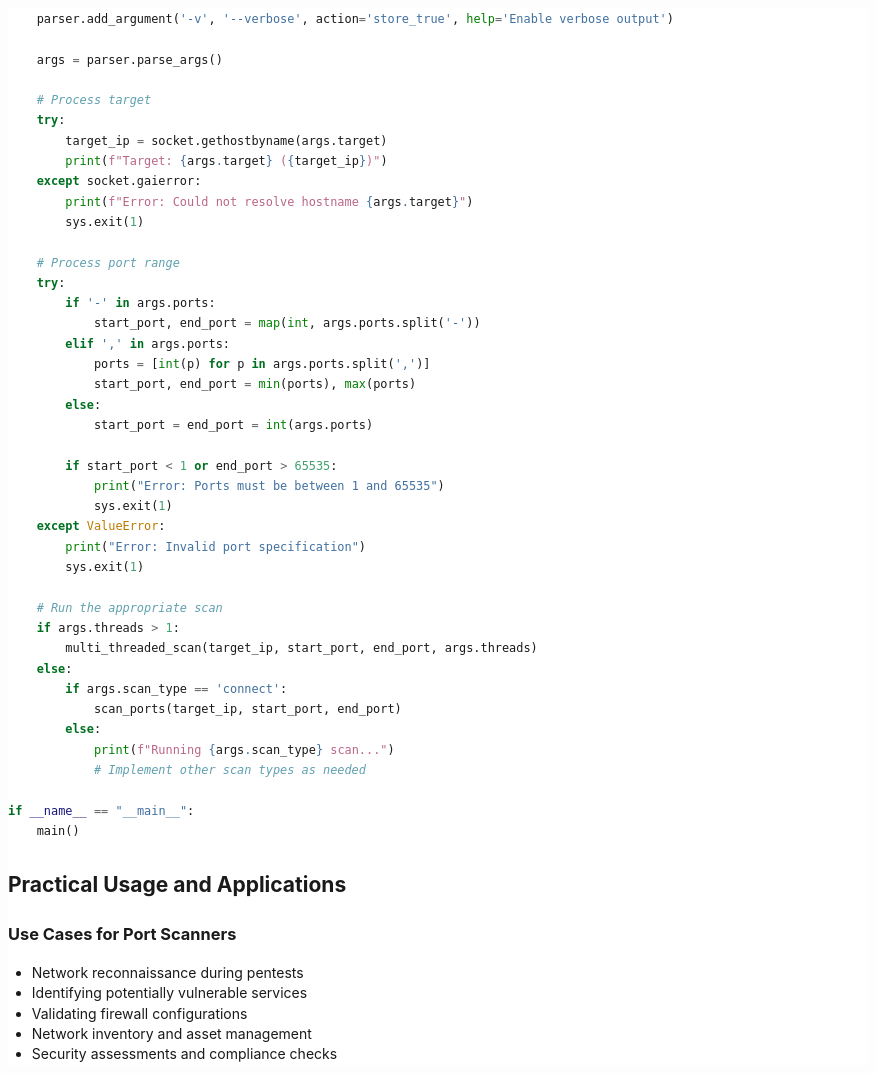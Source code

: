 ```python
    parser.add_argument('-v', '--verbose', action='store_true', help='Enable verbose output')
    
    args = parser.parse_args()
    
    # Process target
    try:
        target_ip = socket.gethostbyname(args.target)
        print(f"Target: {args.target} ({target_ip})")
    except socket.gaierror:
        print(f"Error: Could not resolve hostname {args.target}")
        sys.exit(1)
    
    # Process port range
    try:
        if '-' in args.ports:
            start_port, end_port = map(int, args.ports.split('-'))
        elif ',' in args.ports:
            ports = [int(p) for p in args.ports.split(',')]
            start_port, end_port = min(ports), max(ports)
        else:
            start_port = end_port = int(args.ports)
        
        if start_port < 1 or end_port > 65535:
            print("Error: Ports must be between 1 and 65535")
            sys.exit(1)
    except ValueError:
        print("Error: Invalid port specification")
        sys.exit(1)
    
    # Run the appropriate scan
    if args.threads > 1:
        multi_threaded_scan(target_ip, start_port, end_port, args.threads)
    else:
        if args.scan_type == 'connect':
            scan_ports(target_ip, start_port, end_port)
        else:
            print(f"Running {args.scan_type} scan...")
            # Implement other scan types as needed
            
if __name__ == "__main__":
    main()
```

## Practical Usage and Applications

### Use Cases for Port Scanners
- Network reconnaissance during pentests
- Identifying potentially vulnerable services
- Validating firewall configurations
- Network inventory and asset management
- Security assessments and compliance checks
